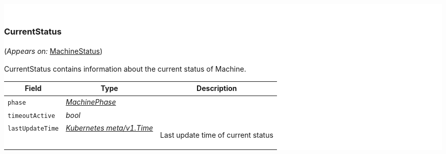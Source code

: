</p>
<br>
<h3 id="CurrentStatus">
<b>CurrentStatus</b>
</h3>
<p>
(<em>Appears on:</em>
<a href="#MachineStatus">MachineStatus</a>)
</p>
<p>
<p>CurrentStatus contains information about the current status of Machine.</p>
</p>
<table>
<thead>
<tr>
<th>Field</th>
<th>Type</th>
<th>Description</th>
</tr>
</thead>
<tbody>
<tr>
<td>
<code>phase</code>
</td>
<td>
<em>
<a href="#MachinePhase">
MachinePhase
</a>
</em>
</td>
<td>
</td>
</tr>
<tr>
<td>
<code>timeoutActive</code>
</td>
<td>
<em>
bool
</em>
</td>
<td>
</td>
</tr>
<tr>
<td>
<code>lastUpdateTime</code>
</td>
<td>
<em>
<a href="#https%3a%2f%2fkubernetes.io%2fdocs%2freference%2fgenerated%2fkubernetes-api%2fv1.19%2f%23time-v1-meta">
Kubernetes meta/v1.Time
</a>
</em>
</td>
<td>
<p>Last update time of current status</p>
</td>
</tr>
</tbody>